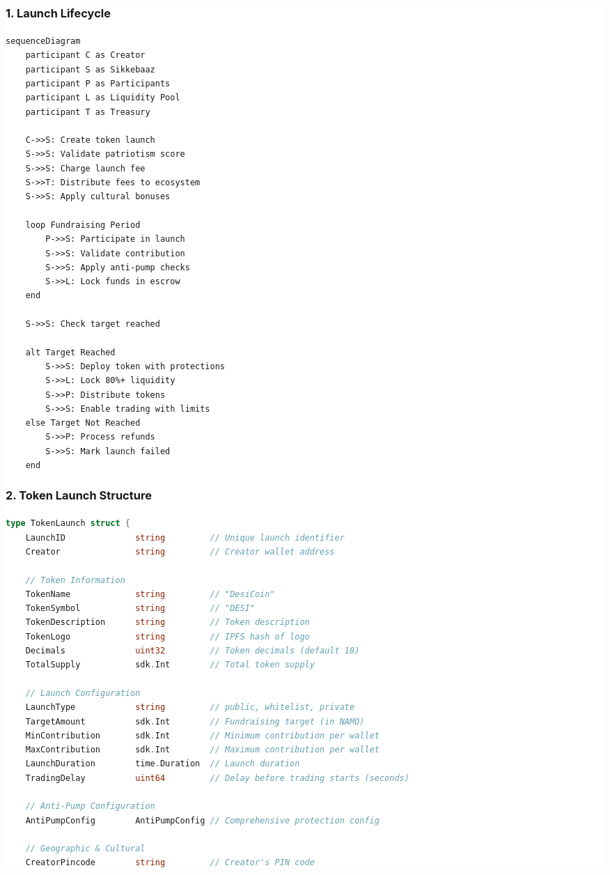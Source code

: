 ### 1. Launch Lifecycle

```mermaid
sequenceDiagram
    participant C as Creator
    participant S as Sikkebaaz
    participant P as Participants
    participant L as Liquidity Pool
    participant T as Treasury
    
    C->>S: Create token launch
    S->>S: Validate patriotism score
    S->>S: Charge launch fee
    S->>T: Distribute fees to ecosystem
    S->>S: Apply cultural bonuses
    
    loop Fundraising Period
        P->>S: Participate in launch
        S->>S: Validate contribution
        S->>S: Apply anti-pump checks
        S->>L: Lock funds in escrow
    end
    
    S->>S: Check target reached
    
    alt Target Reached
        S->>S: Deploy token with protections
        S->>L: Lock 80%+ liquidity
        S->>P: Distribute tokens
        S->>S: Enable trading with limits
    else Target Not Reached
        S->>P: Process refunds
        S->>S: Mark launch failed
    end
```

### 2. Token Launch Structure

```go
type TokenLaunch struct {
    LaunchID              string         // Unique launch identifier
    Creator               string         // Creator wallet address
    
    // Token Information
    TokenName             string         // "DesiCoin"
    TokenSymbol           string         // "DESI"
    TokenDescription      string         // Token description
    TokenLogo             string         // IPFS hash of logo
    Decimals              uint32         // Token decimals (default 18)
    TotalSupply           sdk.Int        // Total token supply
    
    // Launch Configuration
    LaunchType            string         // public, whitelist, private
    TargetAmount          sdk.Int        // Fundraising target (in NAMO)
    MinContribution       sdk.Int        // Minimum contribution per wallet
    MaxContribution       sdk.Int        // Maximum contribution per wallet
    LaunchDuration        time.Duration  // Launch duration
    TradingDelay          uint64         // Delay before trading starts (seconds)
    
    // Anti-Pump Configuration
    AntiPumpConfig        AntiPumpConfig // Comprehensive protection config
    
    // Geographic & Cultural
    CreatorPincode        string         // Creator's PIN code
```